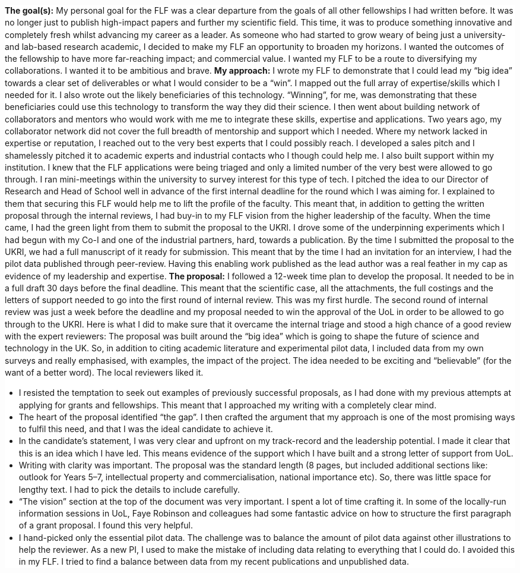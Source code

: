 **The goal(s):** My personal goal for the FLF was a clear departure from the goals of all other fellowships I had written before. It was no longer just to publish high-impact papers and further my scientific field. This time, it was to produce something innovative and completely fresh whilst advancing my career as a leader. As someone who had started to grow weary of being just a university- and lab-based research academic, I decided to make my FLF an opportunity to broaden my horizons. I wanted the outcomes of the fellowship to have more far-reaching impact; and commercial value. I wanted my FLF to be a route to diversifying my collaborations. I wanted it to be ambitious and brave.
**My approach:** I wrote my FLF to demonstrate that I could lead my “big idea” towards a clear set of deliverables or what I would consider to be a “win”. I mapped out the full array of expertise/skills which I needed for it. I also wrote out the likely beneficiaries of this technology. “Winning”, for me, was demonstrating that these beneficiaries could use this technology to transform the way they did their science. I then went about building network of collaborators and mentors who would work with me me to integrate these skills, expertise and applications.
Two years ago, my collaborator network did not cover the full breadth of mentorship and support which I needed. Where my network lacked in expertise or reputation, I reached out to the very best experts that I could possibly reach. I developed a sales pitch and I shamelessly pitched it to academic experts and industrial contacts who I though could help me.
I also built support within my institution. I knew that the FLF applications were being triaged and only a limited number of the very best were allowed to go through. I ran mini-meetings within the university to survey interest for this type of tech. I pitched the idea to our Director of Research and Head of School well in advance of the first internal deadline for the round which I was aiming for. I explained to them that securing this FLF would help me to lift the profile of the faculty. This meant that, in addition to getting the written proposal through the internal reviews, I had buy-in to my FLF vision from the higher leadership of the faculty. When the time came, I had the green light from them to submit the proposal to the UKRI.
I drove some of the underpinning experiments which I had begun with my Co-I and one of the industrial partners, hard, towards a publication. By the time I submitted the proposal to the UKRI, we had a full manuscript of it ready for submission. This meant that by the time I had an invitation for an interview, I had the pilot data published through peer-review. Having this enabling work published as the lead author was a real feather in my cap as evidence of my leadership and expertise.
**The proposal:** I followed a 12-week time plan to develop the proposal. It needed to be in a full draft 30 days before the final deadline. This meant that the scientific case, all the attachments, the full costings and the letters of support needed to go into the first round of internal review. This was my first hurdle. The second round of internal review was just a week before the deadline and my proposal needed to win the approval of the UoL in order to be allowed to go through to the UKRI. Here is what I did to make sure that it overcame the internal triage and stood a high chance of a good review with the expert reviewers:
The proposal was built around the “big idea” which is going to shape the future of science and technology in the UK. So, in addition to citing academic literature and experimental pilot data, I included data from my own surveys and really emphasised, with examples, the impact of the project. The idea needed to be exciting and “believable” (for the want of a better word). The local reviewers liked it.
- I resisted the temptation to seek out examples of previously successful proposals, as I had done with my previous attempts at applying for grants and fellowships. This meant that I approached my writing with a completely clear mind.
- The heart of the proposal identified “the gap”. I then crafted the argument that my approach is one of the most promising ways to fulfil this need, and that I was the ideal candidate to achieve it.
- In the candidate’s statement, I was very clear and upfront on my track-record and the leadership potential. I made it clear that this is an idea which I have led. This means evidence of the support which I have built and a strong letter of support from UoL.
- Writing with clarity was important. The proposal was the standard length (8 pages, but included additional sections like: outlook for Years 5–7, intellectual property and commercialisation, national importance etc). So, there was little space for lengthy text. I had to pick the details to include carefully.
- “The vision” section at the top of the document was very important. I spent a lot of time crafting it. In some of the locally-run information sessions in UoL, Faye Robinson and colleagues had some fantastic advice on how to structure the first paragraph of a grant proposal. I found this very helpful.
- I hand-picked only the essential pilot data. The challenge was to balance the amount of pilot data against other illustrations to help the reviewer. As a new PI, I used to make the mistake of including data relating to everything that I could do. I avoided this in my FLF. I tried to find a balance between data from my recent publications and unpublished data.